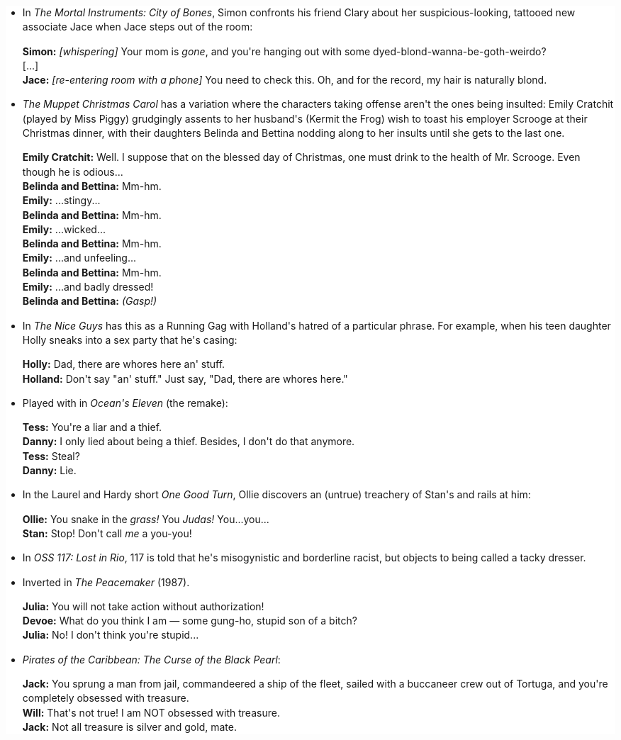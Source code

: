 -   In _The Mortal Instruments: City of Bones_, Simon confronts his friend Clary about her suspicious-looking, tattooed new associate Jace when Jace steps out of the room:
    
    **Simon:** _\[whispering\]_ Your mom is _gone_, and you're hanging out with some dyed-blond-wanna-be-goth-weirdo?  
    \[...\]  
    **Jace:** _\[re-entering room with a phone\]_ You need to check this. Oh, and for the record, my hair is naturally blond.
    
-   _The Muppet Christmas Carol_ has a variation where the characters taking offense aren't the ones being insulted: Emily Cratchit (played by Miss Piggy) grudgingly assents to her husband's (Kermit the Frog) wish to toast his employer Scrooge at their Christmas dinner, with their daughters Belinda and Bettina nodding along to her insults until she gets to the last one.
    
    **Emily Cratchit:** Well. I suppose that on the blessed day of Christmas, one must drink to the health of Mr. Scrooge. Even though he is odious...  
    **Belinda and Bettina:** Mm-hm.  
    **Emily:** ...stingy...  
    **Belinda and Bettina:** Mm-hm.  
    **Emily:** ...wicked...  
    **Belinda and Bettina:** Mm-hm.  
    **Emily:** ...and unfeeling...  
    **Belinda and Bettina:** Mm-hm.  
    **Emily:** ...and badly dressed!  
    **Belinda and Bettina:** _(Gasp!)_
    
-   In _The Nice Guys_ has this as a Running Gag with Holland's hatred of a particular phrase. For example, when his teen daughter Holly sneaks into a sex party that he's casing:
    
    **Holly:** Dad, there are whores here an' stuff.  
    **Holland:** Don't say "an' stuff." Just say, "Dad, there are whores here."
    
-   Played with in _Ocean's Eleven_ (the remake):
    
    **Tess:** You're a liar and a thief.  
    **Danny:** I only lied about being a thief. Besides, I don't do that anymore.  
    **Tess:** Steal?  
    **Danny:** Lie.
    
-   In the Laurel and Hardy short _One Good Turn_, Ollie discovers an (untrue) treachery of Stan's and rails at him:
    
    **Ollie:** You snake in the _grass!_ You _Judas!_ You...you...  
    **Stan:** Stop! Don't call _me_ a you-you!
    
-   In _OSS 117: Lost in Rio_, 117 is told that he's misogynistic and borderline racist, but objects to being called a tacky dresser.
-   Inverted in _The Peacemaker_ (1987).
    
    **Julia:** You will not take action without authorization!  
    **Devoe:** What do you think I am — some gung-ho, stupid son of a bitch?  
    **Julia:** No! I don't think you're stupid...
    
-   _Pirates of the Caribbean: The Curse of the Black Pearl_:
    
    **Jack:** You sprung a man from jail, commandeered a ship of the fleet, sailed with a buccaneer crew out of Tortuga, and you're completely obsessed with treasure.  
    **Will:** That's not true! I am NOT obsessed with treasure.  
    **Jack:** Not all treasure is silver and gold, mate.
    